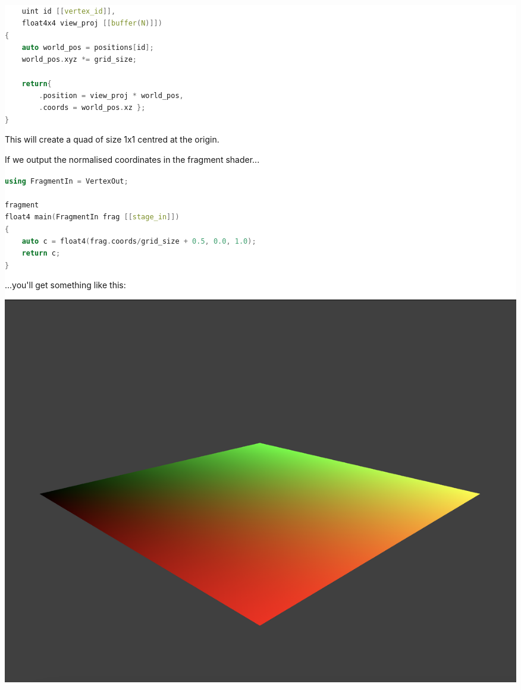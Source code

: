 ```C++
	uint id [[vertex_id]],
	float4x4 view_proj [[buffer(N)]])
{
	auto world_pos = positions[id];
	world_pos.xyz *= grid_size;

	return{
		.position = view_proj * world_pos,
		.coords = world_pos.xz };
}
```
This will create a quad of size 1x1 centred at the origin.

If we output the normalised coordinates in the fragment shader...
```C++
using FragmentIn = VertexOut;

fragment
float4 main(FragmentIn frag [[stage_in]])
{
    auto c = float4(frag.coords/grid_size + 0.5, 0.0, 1.0);
    return c;
}
```

...you'll get something like this:

![](img/quad.png)

